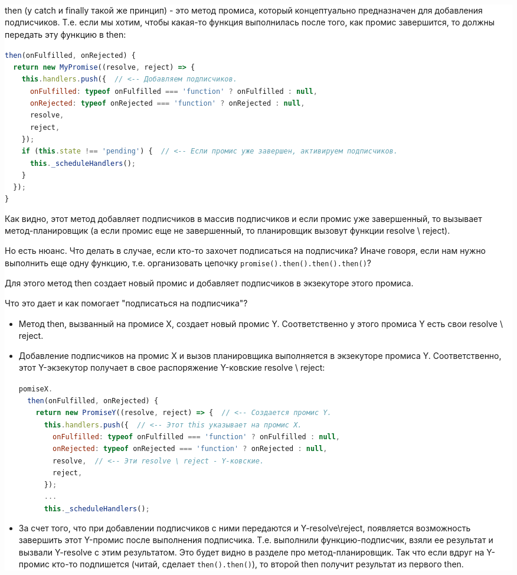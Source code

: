 then (у catch и finally такой же принцип) - это метод промиса, который концептуально предназначен для добавления подписчиков. Т.е. если мы хотим, чтобы какая-то функция выполнилась после того, как промис завершится, то должны передать эту функцию в then:

```javascript
then(onFulfilled, onRejected) {
  return new MyPromise((resolve, reject) => {
    this.handlers.push({  // <-- Добавляем подписчиков.
      onFulfilled: typeof onFulfilled === 'function' ? onFulfilled : null,
      onRejected: typeof onRejected === 'function' ? onRejected : null,
      resolve,
      reject,
    });
    if (this.state !== 'pending') {  // <-- Если промис уже завершен, активируем подписчиков.
      this._scheduleHandlers();
    }
  });
}
```

Как видно, этот метод добавляет подписчиков в массив подписчиков и если промис уже завершенный, то вызывает метод-планировщик (а если промис еще не завершенный, то планировщик вызовут функции resolve \ reject).

Но есть нюанс. Что делать в случае, если кто-то захочет подписаться на подписчика? Иначе говоря, если нам нужно выполнить еще одну функцию, т.е. организовать цепочку `promise().then().then().then()`?

Для этого метод then создает новый промис и добавляет подписчиков в экзекуторе этого промиса. 

Что это дает и как помогает "подписаться на подписчика"?

* Метод then, вызванный на промисе X, создает новый промис Y. Соответственно у этого промиса Y есть свои resolve \ reject.

* Добавление подписчиков на промис X и вызов планировщика выполняется в экзекуторе промиса Y. Соответственно, этот Y-экзекутор получает в свое распоряжение Y-ковские resolve \ reject:

  ```javascript
  pomiseX.
  	then(onFulfilled, onRejected) {
      return new PromiseY((resolve, reject) => {  // <-- Создается промис Y.
        this.handlers.push({  // <-- Этот this указывает на промис X.
          onFulfilled: typeof onFulfilled === 'function' ? onFulfilled : null,
          onRejected: typeof onRejected === 'function' ? onRejected : null,
          resolve,  // <-- Эти resolve \ reject - Y-ковские.
          reject,
        });
        ...
        this._scheduleHandlers();
  ```

* За счет того, что при добавлении подписчиков с ними передаются и Y-resolve\reject, появляется возможность завершить этот Y-промис после выполнения подписчика. Т.е. выполнили функцию-подписчик, взяли ее результат и вызвали Y-resolve с этим результатом. Это будет видно в разделе про метод-планировщик. Так что если вдруг на Y-промис кто-то подпишется (читай, сделает `then().then()`), то второй then получит результат из первого then.
